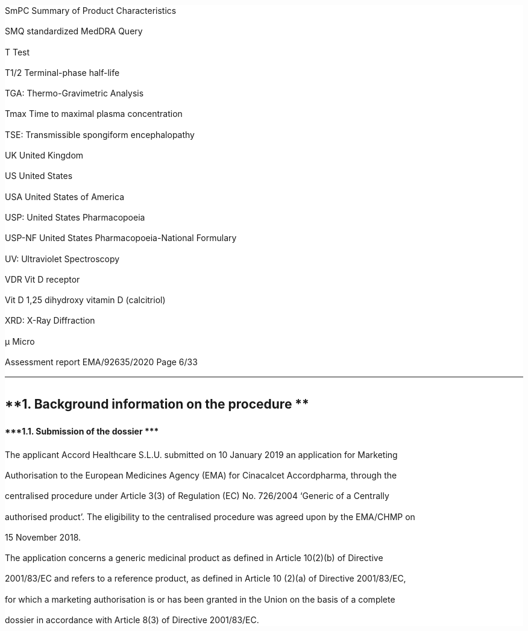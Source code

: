 SmPC Summary of Product Characteristics

SMQ standardized MedDRA Query

T Test

T1/2 Terminal-phase half-life

TGA: Thermo-Gravimetric Analysis

Tmax Time to maximal plasma concentration

TSE: Transmissible spongiform encephalopathy

UK United Kingdom

US United States

USA United States of America

USP: United States Pharmacopoeia

USP-NF United States Pharmacopoeia-National Formulary

UV: Ultraviolet Spectroscopy

VDR Vit D receptor

Vit D 1,25 dihydroxy vitamin D (calcitriol)

XRD: X-Ray Diffraction

μ Micro

Assessment report
EMA/92635/2020 Page 6/33


-----

## **1. Background information on the procedure **
#### ***1.1. Submission of the dossier ***

The applicant Accord Healthcare S.L.U. submitted on 10 January 2019 an application for Marketing

Authorisation to the European Medicines Agency (EMA) for Cinacalcet Accordpharma, through the

centralised procedure under Article 3(3) of Regulation (EC) No. 726/2004 ‘Generic of a Centrally

authorised product’. The eligibility to the centralised procedure was agreed upon by the EMA/CHMP on

15 November 2018.

The application concerns a generic medicinal product as defined in Article 10(2)(b) of Directive

2001/83/EC and refers to a reference product, as defined in Article 10 (2)(a) of Directive 2001/83/EC,

for which a marketing authorisation is or has been granted in the Union on the basis of a complete

dossier in accordance with Article 8(3) of Directive 2001/83/EC.
